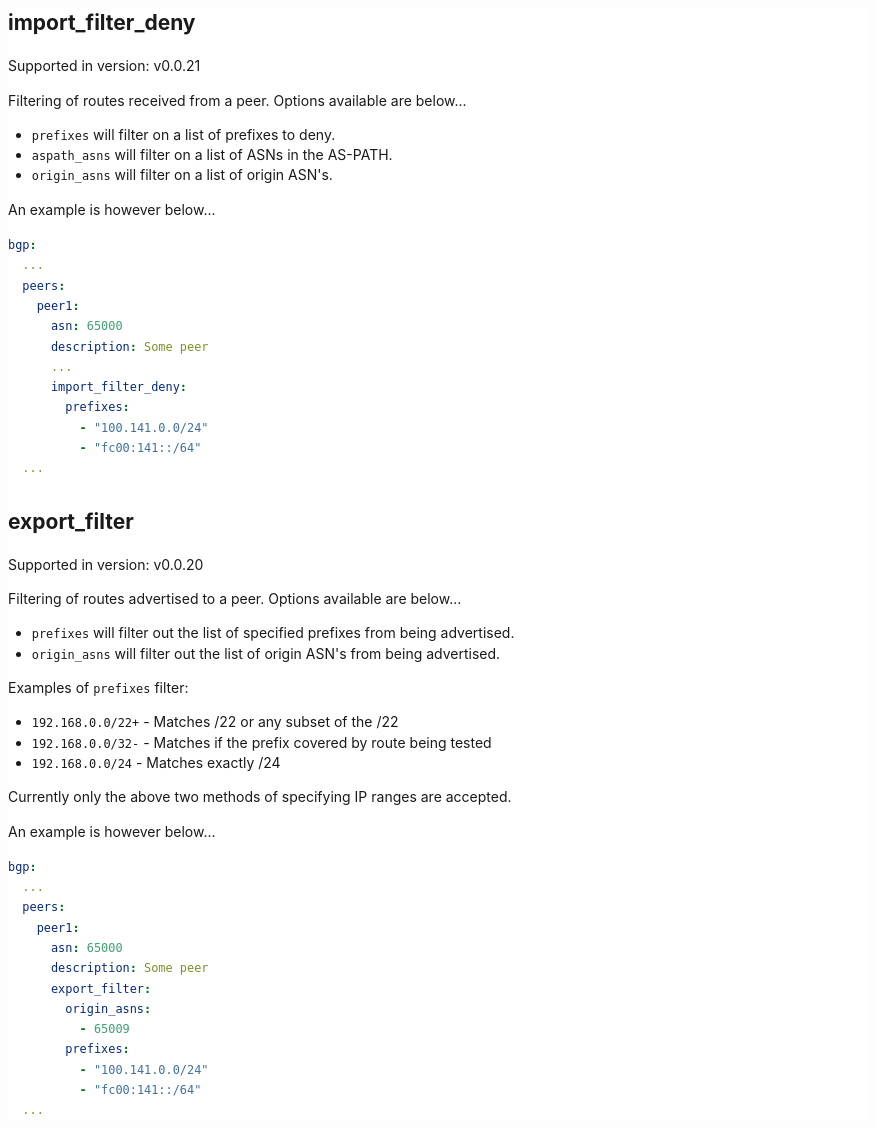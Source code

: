 
## import_filter_deny

Supported in version: v0.0.21

Filtering of routes received from a peer. Options available are below...

* `prefixes` will filter on a list of prefixes to deny.
* `aspath_asns` will filter on a list of ASNs in the AS-PATH.
* `origin_asns` will filter on a list of origin ASN's.

An example is however below...
```yaml
bgp:
  ...
  peers:
    peer1:
      asn: 65000
      description: Some peer
      ...
      import_filter_deny:
        prefixes:
          - "100.141.0.0/24"
          - "fc00:141::/64"
  ...
```


## export_filter

Supported in version: v0.0.20

Filtering of routes advertised to a peer. Options available are below...

* `prefixes` will filter out the list of specified prefixes from being advertised.
* `origin_asns` will filter out the list of origin ASN's from being advertised.

Examples of `prefixes` filter:
* `192.168.0.0/22+` - Matches /22 or any subset of the /22
* `192.168.0.0/32-` - Matches if the prefix covered by route being tested
* `192.168.0.0/24` - Matches exactly /24

Currently only the above two methods of specifying IP ranges are accepted.

An example is however below...
```yaml
bgp:
  ...
  peers:
    peer1:
      asn: 65000
      description: Some peer
      export_filter:
        origin_asns:
          - 65009
        prefixes:
          - "100.141.0.0/24"
          - "fc00:141::/64"
  ...
```
